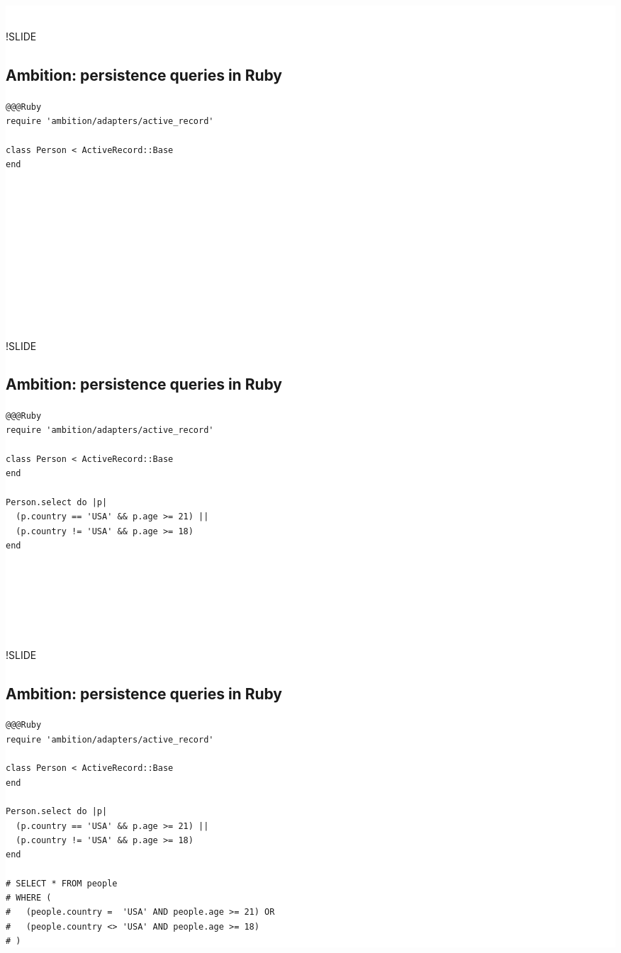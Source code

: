








     

!SLIDE
## Ambition: persistence queries in Ruby
    @@@Ruby
    require 'ambition/adapters/active_record'

    class Person < ActiveRecord::Base
    end










     

!SLIDE
## Ambition: persistence queries in Ruby
    @@@Ruby
    require 'ambition/adapters/active_record'

    class Person < ActiveRecord::Base
    end

    Person.select do |p|
      (p.country == 'USA' && p.age >= 21) ||
      (p.country != 'USA' && p.age >= 18)
    end





     

!SLIDE
## Ambition: persistence queries in Ruby
    @@@Ruby
    require 'ambition/adapters/active_record'

    class Person < ActiveRecord::Base
    end

    Person.select do |p|
      (p.country == 'USA' && p.age >= 21) ||
      (p.country != 'USA' && p.age >= 18)
    end

    # SELECT * FROM people
    # WHERE (
    #   (people.country =  'USA' AND people.age >= 21) OR
    #   (people.country <> 'USA' AND people.age >= 18)
    # )
